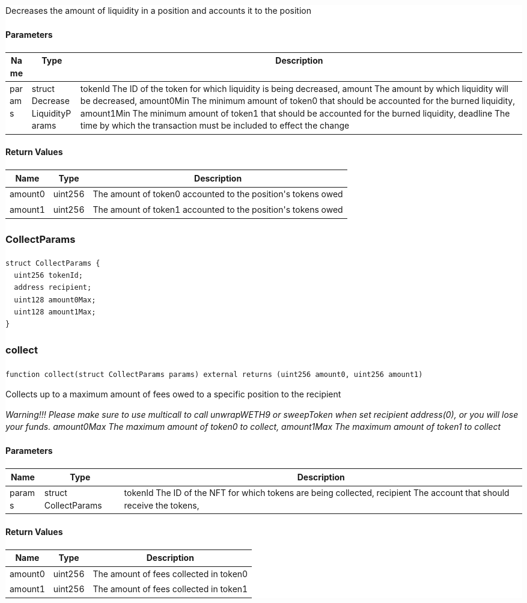 Decreases the amount of liquidity in a position and accounts it to the position

#### Parameters

| Name   | Type                           | Description                                                                                                                                                                                                                                                                                                                                                                                        |
| ------ | ------------------------------ | -------------------------------------------------------------------------------------------------------------------------------------------------------------------------------------------------------------------------------------------------------------------------------------------------------------------------------------------------------------------------------------------------- |
| params | struct DecreaseLiquidityParams | tokenId The ID of the token for which liquidity is being decreased, amount The amount by which liquidity will be decreased, amount0Min The minimum amount of token0 that should be accounted for the burned liquidity, amount1Min The minimum amount of token1 that should be accounted for the burned liquidity, deadline The time by which the transaction must be included to effect the change |

#### Return Values

| Name    | Type    | Description                                                  |
| ------- | ------- | ------------------------------------------------------------ |
| amount0 | uint256 | The amount of token0 accounted to the position's tokens owed |
| amount1 | uint256 | The amount of token1 accounted to the position's tokens owed |

### CollectParams

```solidity
struct CollectParams {
  uint256 tokenId;
  address recipient;
  uint128 amount0Max;
  uint128 amount1Max;
}
```

### collect

```solidity
function collect(struct CollectParams params) external returns (uint256 amount0, uint256 amount1)
```

Collects up to a maximum amount of fees owed to a specific position to the recipient

_Warning!!! Please make sure to use multicall to call unwrapWETH9 or sweepToken when set recipient address(0), or you will lose your funds.
amount0Max The maximum amount of token0 to collect,
amount1Max The maximum amount of token1 to collect_

#### Parameters

| Name   | Type                 | Description                                                                                                           |
| ------ | -------------------- | --------------------------------------------------------------------------------------------------------------------- |
| params | struct CollectParams | tokenId The ID of the NFT for which tokens are being collected, recipient The account that should receive the tokens, |

#### Return Values

| Name    | Type    | Description                            |
| ------- | ------- | -------------------------------------- |
| amount0 | uint256 | The amount of fees collected in token0 |
| amount1 | uint256 | The amount of fees collected in token1 |
